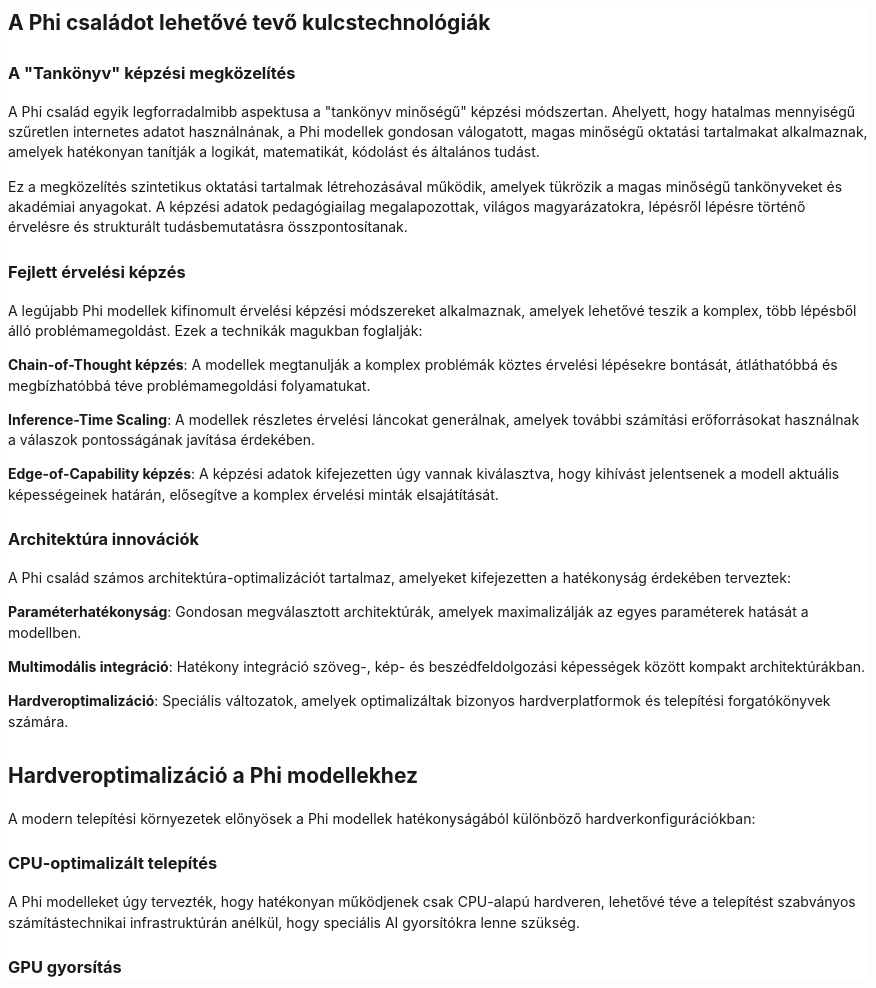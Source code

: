 ## A Phi családot lehetővé tevő kulcstechnológiák

### A "Tankönyv" képzési megközelítés

A Phi család egyik legforradalmibb aspektusa a "tankönyv minőségű" képzési módszertan. Ahelyett, hogy hatalmas mennyiségű szűretlen internetes adatot használnának, a Phi modellek gondosan válogatott, magas minőségű oktatási tartalmakat alkalmaznak, amelyek hatékonyan tanítják a logikát, matematikát, kódolást és általános tudást.

Ez a megközelítés szintetikus oktatási tartalmak létrehozásával működik, amelyek tükrözik a magas minőségű tankönyveket és akadémiai anyagokat. A képzési adatok pedagógiailag megalapozottak, világos magyarázatokra, lépésről lépésre történő érvelésre és strukturált tudásbemutatásra összpontosítanak.

### Fejlett érvelési képzés

A legújabb Phi modellek kifinomult érvelési képzési módszereket alkalmaznak, amelyek lehetővé teszik a komplex, több lépésből álló problémamegoldást. Ezek a technikák magukban foglalják:

**Chain-of-Thought képzés**: A modellek megtanulják a komplex problémák köztes érvelési lépésekre bontását, átláthatóbbá és megbízhatóbbá téve problémamegoldási folyamatukat.

**Inference-Time Scaling**: A modellek részletes érvelési láncokat generálnak, amelyek további számítási erőforrásokat használnak a válaszok pontosságának javítása érdekében.

**Edge-of-Capability képzés**: A képzési adatok kifejezetten úgy vannak kiválasztva, hogy kihívást jelentsenek a modell aktuális képességeinek határán, elősegítve a komplex érvelési minták elsajátítását.

### Architektúra innovációk

A Phi család számos architektúra-optimalizációt tartalmaz, amelyeket kifejezetten a hatékonyság érdekében terveztek:

**Paraméterhatékonyság**: Gondosan megválasztott architektúrák, amelyek maximalizálják az egyes paraméterek hatását a modellben.

**Multimodális integráció**: Hatékony integráció szöveg-, kép- és beszédfeldolgozási képességek között kompakt architektúrákban.

**Hardveroptimalizáció**: Speciális változatok, amelyek optimalizáltak bizonyos hardverplatformok és telepítési forgatókönyvek számára.

## Hardveroptimalizáció a Phi modellekhez

A modern telepítési környezetek előnyösek a Phi modellek hatékonyságából különböző hardverkonfigurációkban:

### CPU-optimalizált telepítés

A Phi modelleket úgy tervezték, hogy hatékonyan működjenek csak CPU-alapú hardveren, lehetővé téve a telepítést szabványos számítástechnikai infrastruktúrán anélkül, hogy speciális AI gyorsítókra lenne szükség.

### GPU gyorsítás
